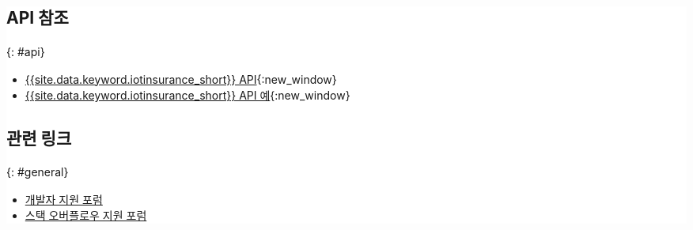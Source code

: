 ## API 참조
{: #api}
* [{{site.data.keyword.iotinsurance_short}} API](https://iot4i-api-docs.mybluemix.net/){:new_window}
* [{{site.data.keyword.iotinsurance_short}} API 예](https://github.com/IBM-Bluemix/iot4i-api-examples-nodejs/#iot-for-insurance-api-examples){:new_window}

## 관련 링크
{: #general}
* [개발자 지원 포럼](https://developer.ibm.com/answers/search.html?f=&type=question&redirect=search%2Fsearch&sort=relevance&q=%2B[iot]%20%2B[bluemix])
* [스택 오버플로우 지원 포럼](http://stackoverflow.com/questions/tagged/ibm-bluemix)

